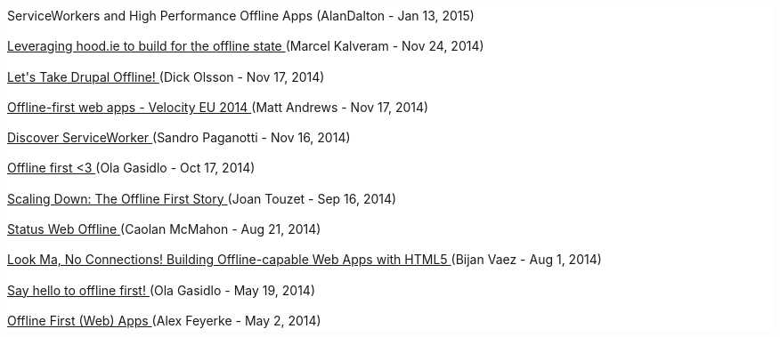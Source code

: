   ServiceWorkers and High Performance Offline Apps
 </a>
 (AlanDalton - Jan 13, 2015)
</p>
<p>
 <a href="http://de.slideshare.net/MarcelKalveram/codemotion-talk-41932602">
  Leveraging hood.ie to build for the offline state
 </a>
 (Marcel Kalveram - Nov 24, 2014)
</p>
<p>
 <a href="http://www.slideshare.net/dickolsson/lets-take-drupal-offline-41650712">
  Let's Take Drupal Offline!
 </a>
 (Dick Olsson - Nov 17, 2014)
</p>
<p>
 <a href="http://www.slideshare.net/andrewsmatt/velocity-eu-2014">
  Offline-first web apps - Velocity EU 2014
 </a>
 (Matt Andrews - Nov 17, 2014)
</p>
<p>
 <a href="http://www.slideshare.net/sandropaganotti/discover-serviceworker">
  Discover ServiceWorker
 </a>
 (Sandro Paganotti - Nov 16, 2014)
</p>
<p>
 <a href="https://speakerdeck.com/zoepage/ayb14-offline-first-1">
  Offline first <3
 </a>
 (Ola Gasidlo - Oct 17, 2014)
</p>
<p>
 <a href="https://speakerdeck.com/wohali/scaling-down-the-offline-first-story">
  Scaling Down: The Offline First Story
 </a>
 (Joan Touzet - Sep 16, 2014)
</p>
<p>
 <a href="https://www.infoq.com/presentations/status-web-offline">
  Status Web Offline
 </a>
 (Caolan McMahon -  Aug 21, 2014)
</p>
<p>
 <a href="https://www.infoq.com/presentations/html5-offline-storage">
  Look Ma, No Connections! Building Offline-capable Web Apps with HTML5
 </a>
 (Bijan Vaez -  Aug 1, 2014)
</p>
<p>
 <a href="https://speakerdeck.com/zoepage/say-hello-to-offline-first">
  Say hello to offline first!
 </a>
 (Ola Gasidlo - May 19, 2014)
</p>
<p>
 <a href="https://speakerdeck.com/espylaub/offline-first-web-apps">
  Offline First (Web) Apps
 </a>
 (Alex Feyerke - May 2, 2014)
</p>